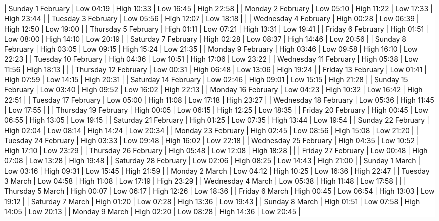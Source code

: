 | Sunday 1 February | Low 04:19 | High 10:33 | Low 16:45 | High 22:58 | 
| Monday 2 February | Low 05:10 | High 11:22 | Low 17:33 | High 23:44 | 
| Tuesday 3 February | Low 05:56 | High 12:07 | Low 18:18 |  | 
| Wednesday 4 February | High 00:28 | Low 06:39 | High 12:50 | Low 19:00 | 
| Thursday 5 February | High 01:11 | Low 07:21 | High 13:31 | Low 19:41 | 
| Friday 6 February | High 01:51 | Low 08:00 | High 14:10 | Low 20:19 | 
| Saturday 7 February | High 02:28 | Low 08:37 | High 14:46 | Low 20:56 | 
| Sunday 8 February | High 03:05 | Low 09:15 | High 15:24 | Low 21:35 | 
| Monday 9 February | High 03:46 | Low 09:58 | High 16:10 | Low 22:23 | 
| Tuesday 10 February | High 04:36 | Low 10:51 | High 17:06 | Low 23:22 | 
| Wednesday 11 February | High 05:38 | Low 11:56 | High 18:13 |  | 
| Thursday 12 February | Low 00:31 | High 06:48 | Low 13:06 | High 19:24 | 
| Friday 13 February | Low 01:41 | High 07:59 | Low 14:15 | High 20:31 | 
| Saturday 14 February | Low 02:46 | High 09:01 | Low 15:15 | High 21:28 | 
| Sunday 15 February | Low 03:40 | High 09:52 | Low 16:02 | High 22:13 | 
| Monday 16 February | Low 04:23 | High 10:32 | Low 16:42 | High 22:51 | 
| Tuesday 17 February | Low 05:00 | High 11:08 | Low 17:18 | High 23:27 | 
| Wednesday 18 February | Low 05:36 | High 11:45 | Low 17:55 |  | 
| Thursday 19 February | High 00:05 | Low 06:15 | High 12:25 | Low 18:35 | 
| Friday 20 February | High 00:45 | Low 06:55 | High 13:05 | Low 19:15 | 
| Saturday 21 February | High 01:25 | Low 07:35 | High 13:44 | Low 19:54 | 
| Sunday 22 February | High 02:04 | Low 08:14 | High 14:24 | Low 20:34 | 
| Monday 23 February | High 02:45 | Low 08:56 | High 15:08 | Low 21:20 | 
| Tuesday 24 February | High 03:33 | Low 09:48 | High 16:02 | Low 22:18 | 
| Wednesday 25 February | High 04:35 | Low 10:52 | High 17:10 | Low 23:29 | 
| Thursday 26 February | High 05:48 | Low 12:08 | High 18:28 |  | 
| Friday 27 February | Low 00:48 | High 07:08 | Low 13:28 | High 19:48 | 
| Saturday 28 February | Low 02:06 | High 08:25 | Low 14:43 | High 21:00 | 
| Sunday 1 March | Low 03:16 | High 09:31 | Low 15:45 | High 21:59 | 
| Monday 2 March | Low 04:12 | High 10:25 | Low 16:36 | High 22:47 | 
| Tuesday 3 March | Low 04:58 | High 11:08 | Low 17:19 | High 23:29 | 
| Wednesday 4 March | Low 05:38 | High 11:48 | Low 17:58 |  | 
| Thursday 5 March | High 00:07 | Low 06:17 | High 12:26 | Low 18:36 | 
| Friday 6 March | High 00:45 | Low 06:54 | High 13:03 | Low 19:12 | 
| Saturday 7 March | High 01:20 | Low 07:28 | High 13:36 | Low 19:43 | 
| Sunday 8 March | High 01:51 | Low 07:58 | High 14:05 | Low 20:13 | 
| Monday 9 March | High 02:20 | Low 08:28 | High 14:36 | Low 20:45 | 